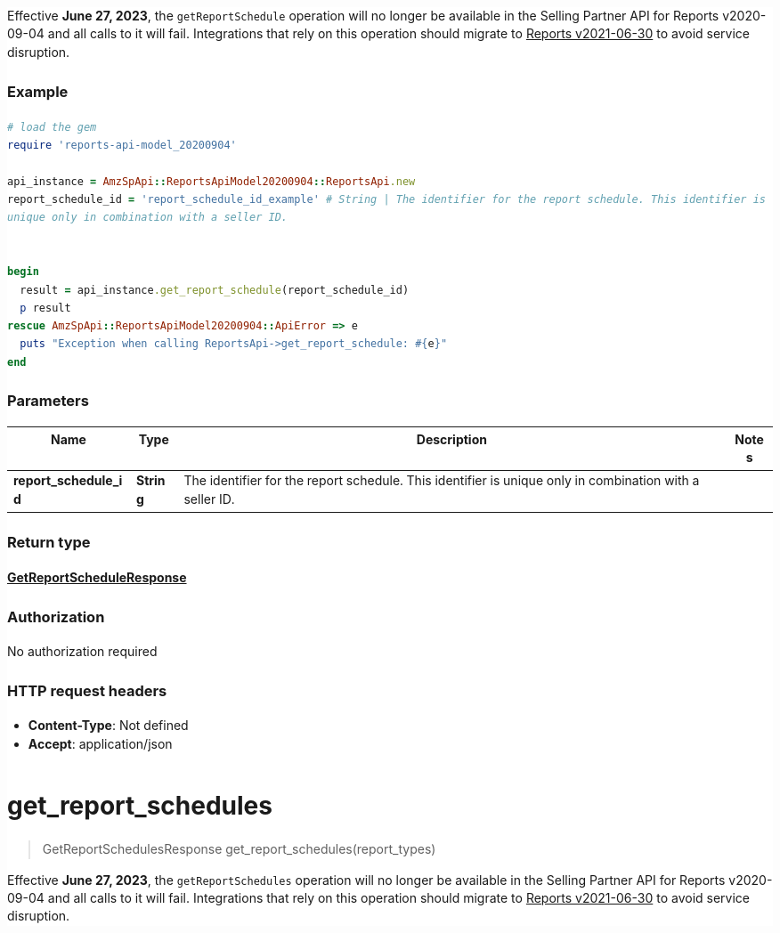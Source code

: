 

Effective **June 27, 2023**, the `getReportSchedule` operation will no longer be available in the Selling Partner API for Reports v2020-09-04 and all calls to it will fail. Integrations that rely on this operation should migrate to [Reports v2021-06-30](https://developer-docs.amazon.com/sp-api/docs/reports-api-v2021-06-30-reference) to avoid service disruption.

### Example
```ruby
# load the gem
require 'reports-api-model_20200904'

api_instance = AmzSpApi::ReportsApiModel20200904::ReportsApi.new
report_schedule_id = 'report_schedule_id_example' # String | The identifier for the report schedule. This identifier is unique only in combination with a seller ID.


begin
  result = api_instance.get_report_schedule(report_schedule_id)
  p result
rescue AmzSpApi::ReportsApiModel20200904::ApiError => e
  puts "Exception when calling ReportsApi->get_report_schedule: #{e}"
end
```

### Parameters

Name | Type | Description  | Notes
------------- | ------------- | ------------- | -------------
 **report_schedule_id** | **String**| The identifier for the report schedule. This identifier is unique only in combination with a seller ID. | 

### Return type

[**GetReportScheduleResponse**](GetReportScheduleResponse.md)

### Authorization

No authorization required

### HTTP request headers

 - **Content-Type**: Not defined
 - **Accept**: application/json



# **get_report_schedules**
> GetReportSchedulesResponse get_report_schedules(report_types)



Effective **June 27, 2023**, the `getReportSchedules` operation will no longer be available in the Selling Partner API for Reports v2020-09-04 and all calls to it will fail. Integrations that rely on this operation should migrate to [Reports v2021-06-30](https://developer-docs.amazon.com/sp-api/docs/reports-api-v2021-06-30-reference) to avoid service disruption.
